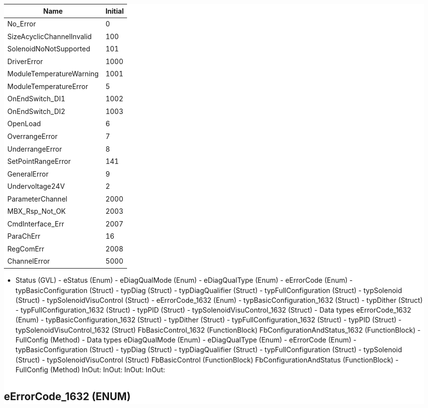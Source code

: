 | Name | Initial |
| --- | --- |
| No_Error | 0 |
| SizeAcyclicChannelInvalid | 100 |
| SolenoidNoNotSupported | 101 |
| DriverError | 1000 |
| ModuleTemperatureWarning | 1001 |
| ModuleTemperatureError | 5 |
| OnEndSwitch_DI1 | 1002 |
| OnEndSwitch_DI2 | 1003 |
| OpenLoad | 6 |
| OverrangeError | 7 |
| UnderrangeError | 8 |
| SetPointRangeError | 141 |
| GeneralError | 9 |
| Undervoltage24V | 2 |
| ParameterChannel | 2000 |
| MBX_Rsp_Not_OK | 2003 |
| CmdInterface_Err | 2007 |
| ParaChErr | 16 |
| RegComErr | 2008 |
| ChannelError | 5000 |

- Status (GVL) - eStatus (Enum) - eDiagQualMode (Enum) - eDiagQualType (Enum) - eErrorCode (Enum) - typBasicConfiguration (Struct) - typDiag (Struct) - typDiagQualifier (Struct) - typFullConfiguration (Struct) - typSolenoid (Struct) - typSolenoidVisuControl (Struct) - eErrorCode_1632 (Enum) - typBasicConfiguration_1632 (Struct) - typDither (Struct) - typFullConfiguration_1632 (Struct) - typPID (Struct) - typSolenoidVisuControl_1632 (Struct) - Data types eErrorCode_1632 (Enum) - typBasicConfiguration_1632 (Struct) - typDither (Struct) - typFullConfiguration_1632 (Struct) - typPID (Struct) - typSolenoidVisuControl_1632 (Struct) FbBasicControl_1632 (FunctionBlock) FbConfigurationAndStatus_1632 (FunctionBlock) - FullConfig (Method) - Data types eDiagQualMode (Enum) - eDiagQualType (Enum) - eErrorCode (Enum) - typBasicConfiguration (Struct) - typDiag (Struct) - typDiagQualifier (Struct) - typFullConfiguration (Struct) - typSolenoid (Struct) - typSolenoidVisuControl (Struct) FbBasicControl (FunctionBlock) FbConfigurationAndStatus (FunctionBlock) - FullConfig (Method) InOut: InOut: InOut: InOut:

## eErrorCode_1632 (ENUM)
